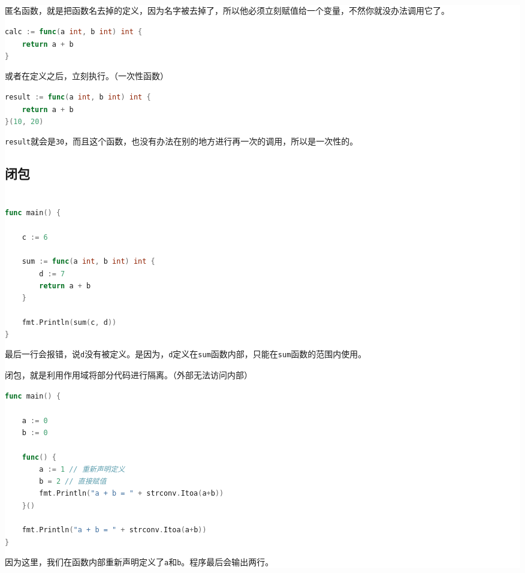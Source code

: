 匿名函数，就是把函数名去掉的定义，因为名字被去掉了，所以他必须立刻赋值给一个变量，不然你就没办法调用它了。

```go
calc := func(a int, b int) int {
    return a + b
}
```

或者在定义之后，立刻执行。（一次性函数）

```go
result := func(a int, b int) int {
    return a + b
}(10, 20)
```

`result`就会是`30`，而且这个函数，也没有办法在别的地方进行再一次的调用，所以是一次性的。

## 闭包

```go

func main() {

    c := 6

    sum := func(a int, b int) int {
        d := 7
        return a + b
    }

    fmt.Println(sum(c, d))
}
```

最后一行会报错，说`d`没有被定义。是因为，`d`定义在`sum`函数内部，只能在`sum`函数的范围内使用。

闭包，就是利用作用域将部分代码进行隔离。（外部无法访问内部）

```go
func main() {

	a := 0
	b := 0

	func() {
		a := 1 // 重新声明定义
		b = 2 // 直接赋值
		fmt.Println("a + b = " + strconv.Itoa(a+b))
	}()

	fmt.Println("a + b = " + strconv.Itoa(a+b))
}
```

因为这里，我们在函数内部重新声明定义了`a`和`b`。程序最后会输出两行。
